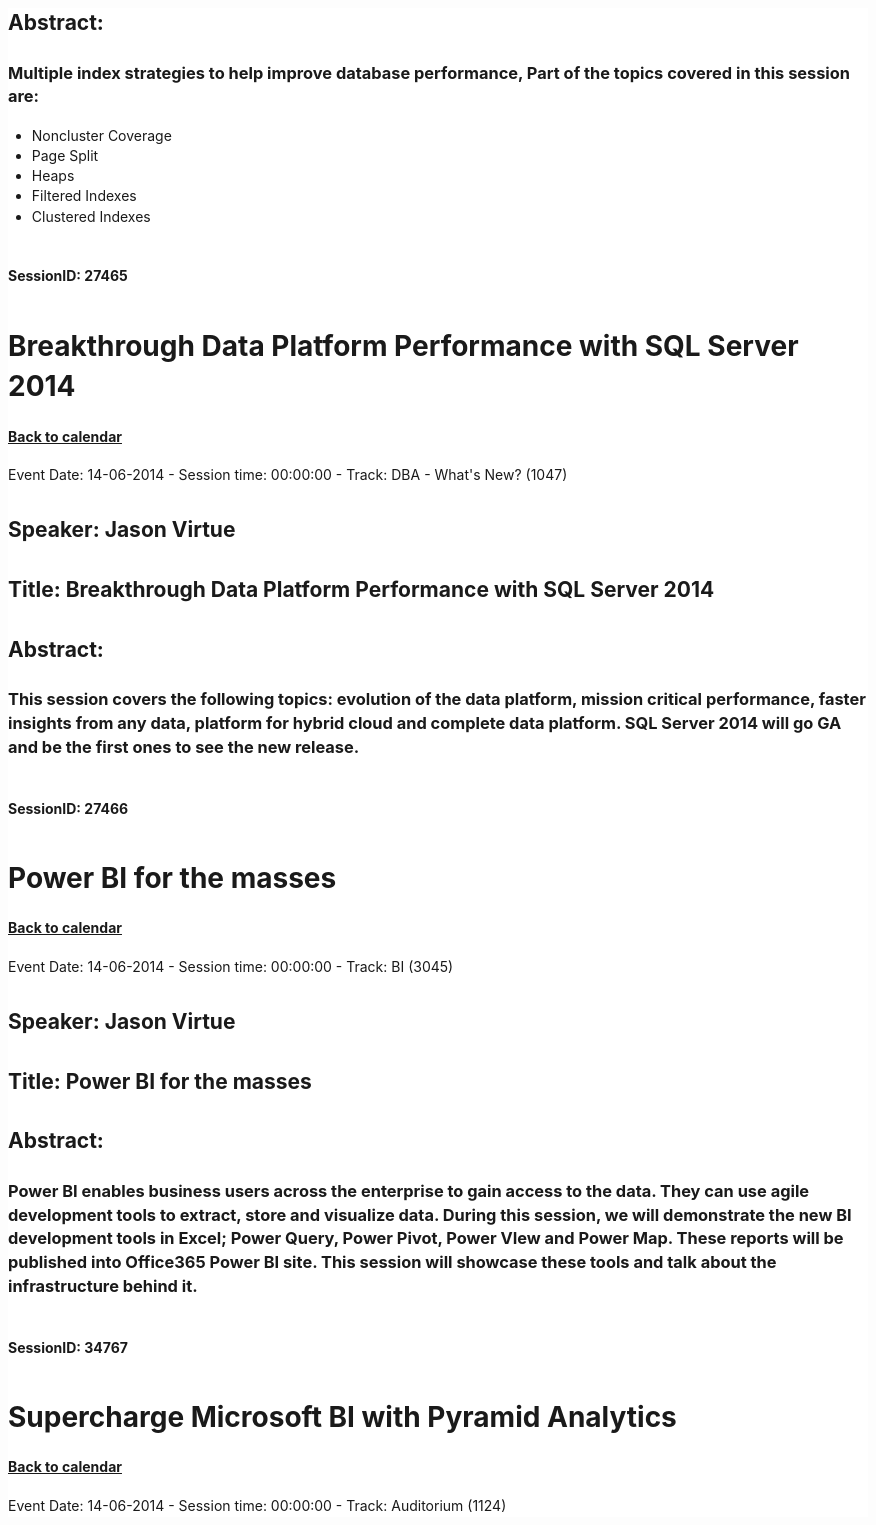 ## Abstract:
### Multiple index strategies to help improve database performance, Part of the topics covered in this session are:
- Noncluster Coverage
- Page Split
- Heaps
- Filtered Indexes
- Clustered Indexes
#  
#### SessionID: 27465
# Breakthrough Data Platform Performance with SQL Server 2014
#### [Back to calendar](#SQLSaturday-#288---South-Florida-2014)
Event Date: 14-06-2014 - Session time: 00:00:00 - Track: DBA - What's New? (1047)
## Speaker: Jason Virtue
## Title: Breakthrough Data Platform Performance with SQL Server 2014
## Abstract:
### This session covers the following topics: evolution of the data platform, mission critical performance, faster insights from any data, platform for hybrid cloud and complete data platform.  SQL Server 2014 will go GA and be the first ones to see the new release.
#  
#### SessionID: 27466
# Power BI for the masses
#### [Back to calendar](#SQLSaturday-#288---South-Florida-2014)
Event Date: 14-06-2014 - Session time: 00:00:00 - Track: BI (3045)
## Speaker: Jason Virtue
## Title: Power BI for the masses
## Abstract:
### Power BI enables business users across the enterprise to gain access to the data.  They can use agile development tools to extract, store and visualize data.  During this session, we will demonstrate the new BI development tools in Excel; Power Query, Power Pivot, Power VIew and Power Map.  These reports will be published into Office365 Power BI site.  This session will showcase these tools and talk about the infrastructure behind it.
#  
#### SessionID: 34767
# Supercharge Microsoft BI with Pyramid Analytics
#### [Back to calendar](#SQLSaturday-#288---South-Florida-2014)
Event Date: 14-06-2014 - Session time: 00:00:00 - Track: Auditorium (1124)